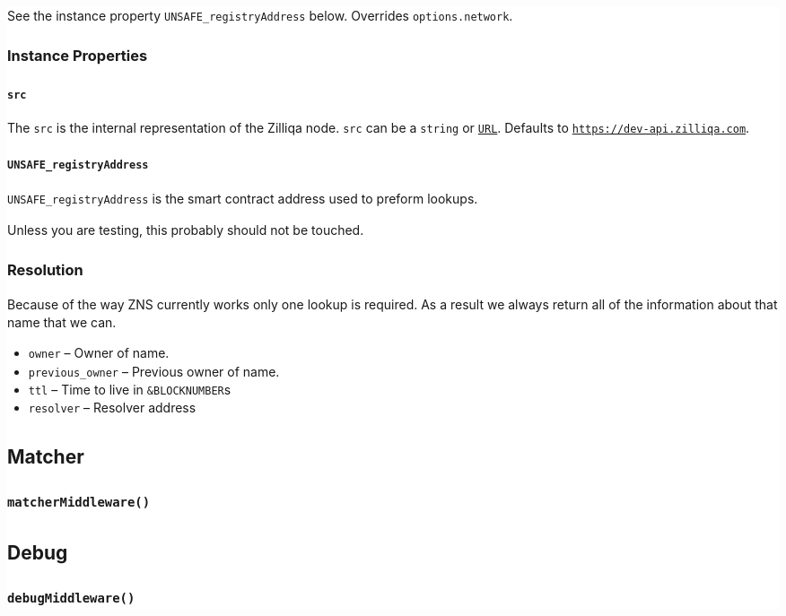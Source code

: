 See the instance property `UNSAFE_registryAddress` below. Overrides
`options.network`.

### Instance Properties

#### `src`

The `src` is the internal representation of the Zilliqa node. `src` can be a
`string` or [`URL`](https://developer.mozilla.org/en-US/docs/Web/API/URL).
Defaults to [`https://dev-api.zilliqa.com`](https://dev-api.zilliqa.com).

#### `UNSAFE_registryAddress`

`UNSAFE_registryAddress` is the smart contract address used to preform lookups.

Unless you are testing, this probably should not be touched.

### Resolution

Because of the way ZNS currently works only one lookup is required. As a result
we always return all of the information about that name that we can.

- `owner` – Owner of name.
- `previous_owner` – Previous owner of name.
- `ttl` – Time to live in `&BLOCKNUMBER`s
- `resolver` – Resolver address

## Matcher<a name="middleware-matcher"></a>

### `matcherMiddleware()`

## Debug<a name="middleware-debug"></a>

### `debugMiddleware()`
